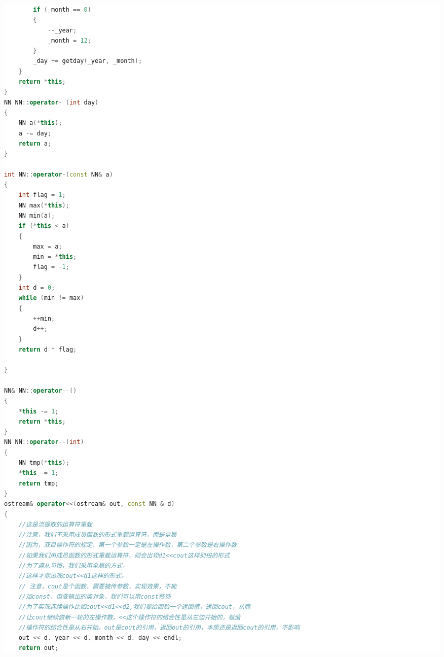 ```c++
		if (_month == 0)
		{
			--_year;
			_month = 12;
		}
		_day += getday(_year, _month);
	}
	return *this;
}
NN NN::operator- (int day)
{
	NN a(*this);
	a -= day;
	return a;
}
 
int NN::operator-(const NN& a)
{
	int flag = 1;
	NN max(*this);
	NN min(a);
	if (*this < a)
	{
		max = a;
		min = *this;
		flag = -1;
	}
	int d = 0;
	while (min != max)
	{
		++min;
		d++;
	}
	return d * flag;
 
}
 
NN& NN::operator--()
{
	*this -= 1;
	return *this;
}
NN NN::operator--(int)
{
	NN tmp(*this);
	*this -= 1;
	return tmp;
}
ostream& operator<<(ostream& out, const NN & d)
{
	//这是流提取的运算符重载
	//注意，我们不采用成员函数的形式重载运算符，而是全局
	//因为，双目操作符的规定，第一个参数一定是左操作数，第二个参数是右操作数
	//如果我们用成员函数的形式重载运算符，则会出现d1<<cout这样别扭的形式
	//为了遵从习惯，我们采用全局的方式，
	//这样才能出现cout<<d1这样的形式。
	// 注意，cout是个函数，需要被传参数，实现效果，不能
	//加const，但要输出的类对象，我们可以用const修饰
	//为了实现连续操作比如cout<<d1<<d2,我们要给函数一个返回值，返回cout，从而
	//让cout继续做新一轮的左操作数，<<这个操作符的结合性是从左边开始的，赋值
	//操作符的结合性是从右开始。out是cout的引用，返回out的引用，本质还是返回cout的引用，不影响
	out << d._year << d._month << d._day << endl;
	return out;
```